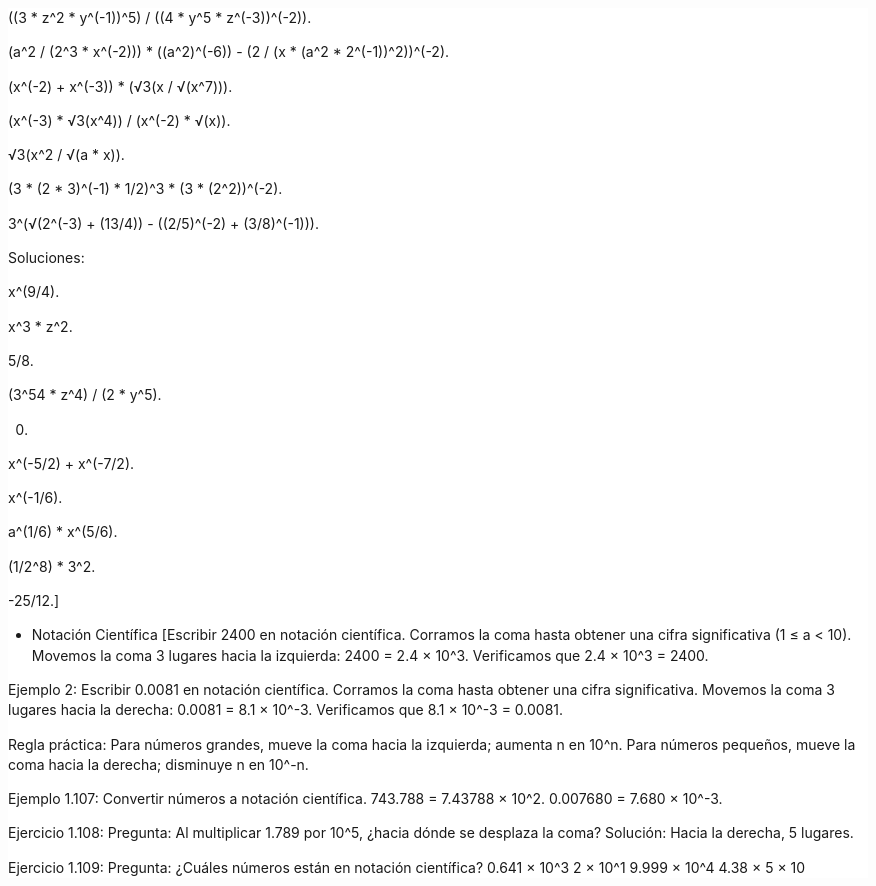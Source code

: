 ((3 * z^2 * y^(-1))^5) / ((4 * y^5 * z^(-3))^(-2)).

(a^2 / (2^3 * x^(-2))) * ((a^2)^(-6)) - (2 / (x * (a^2 * 2^(-1))^2))^(-2).

(x^(-2) + x^(-3)) * (√3(x / √(x^7))).

(x^(-3) * √3(x^4)) / (x^(-2) * √(x)).

√3(x^2 / √(a * x)).

(3 * (2 * 3)^(-1) * 1/2)^3 * (3 * (2^2))^(-2).

3^(√(2^(-3) + (13/4)) - ((2/5)^(-2) + (3/8)^(-1))).

Soluciones:

x^(9/4).

x^3 * z^2.

5/8.

(3^54 * z^4) / (2 * y^5).

0.

x^(-5/2) + x^(-7/2).

x^(-1/6).

a^(1/6) * x^(5/6).

(1/2^8) * 3^2.

-25/12.]

- Notación Científica
[Escribir 2400 en notación científica.
Corramos la coma hasta obtener una cifra significativa (1 ≤ a < 10).
Movemos la coma 3 lugares hacia la izquierda: 2400 = 2.4 × 10^3.
Verificamos que 2.4 × 10^3 = 2400.

Ejemplo 2: Escribir 0.0081 en notación científica.
Corramos la coma hasta obtener una cifra significativa.
Movemos la coma 3 lugares hacia la derecha: 0.0081 = 8.1 × 10^-3.
Verificamos que 8.1 × 10^-3 = 0.0081.

Regla práctica:
Para números grandes, mueve la coma hacia la izquierda; aumenta n en 10^n.
Para números pequeños, mueve la coma hacia la derecha; disminuye n en 10^-n.

Ejemplo 1.107: Convertir números a notación científica.
743.788 = 7.43788 × 10^2.
0.007680 = 7.680 × 10^-3.

Ejercicio 1.108:
Pregunta: Al multiplicar 1.789 por 10^5, ¿hacia dónde se desplaza la coma?
Solución: Hacia la derecha, 5 lugares.

Ejercicio 1.109:
Pregunta: ¿Cuáles números están en notación científica?
0.641 × 10^3
2 × 10^1
9.999 × 10^4
4.38 × 5 × 10
